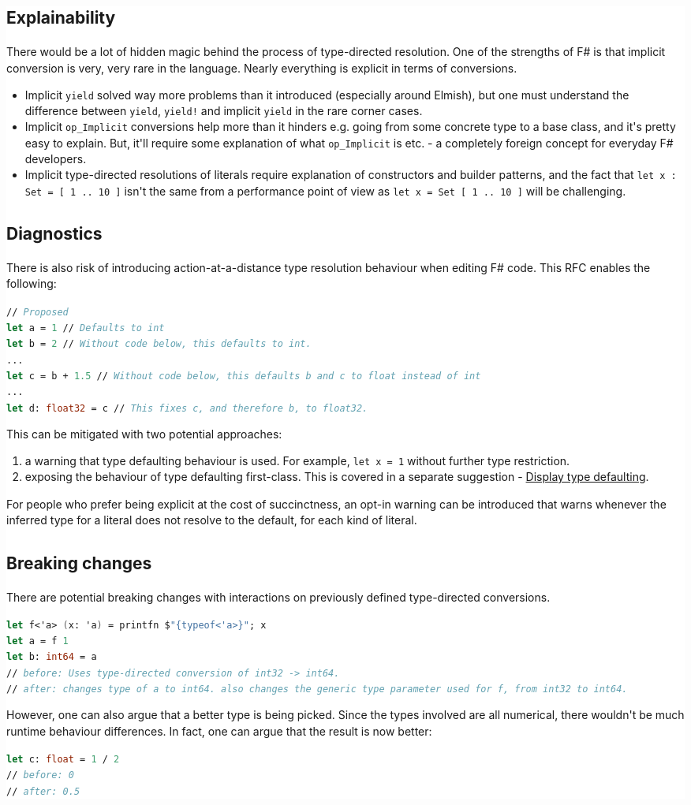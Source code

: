 ## Explainability
There would be a lot of hidden magic behind the process of type-directed resolution. One of the strengths of F# is that implicit conversion is very, very rare in the language. Nearly everything is explicit in terms of conversions.
- Implicit `yield` solved way more problems than it introduced (especially around Elmish), but one must understand the difference between `yield`, `yield!` and implicit `yield` in the rare corner cases.
- Implicit `op_Implicit` conversions help more than it hinders e.g. going from some concrete type to a base class, and it's pretty easy to explain. But, it'll require some explanation of what `op_Implicit` is etc. - a completely foreign concept for everyday F# developers.
- Implicit type-directed resolutions of literals require explanation of constructors and builder patterns, and the fact that `let x : Set = [ 1 .. 10 ]` isn't the same from a performance point of view as `let x = Set [ 1 .. 10 ]` will be challenging.

## Diagnostics
There is also risk of introducing action-at-a-distance type resolution behaviour when editing F# code. This RFC enables the following:
```fs
// Proposed
let a = 1 // Defaults to int
let b = 2 // Without code below, this defaults to int.
...
let c = b + 1.5 // Without code below, this defaults b and c to float instead of int
...
let d: float32 = c // This fixes c, and therefore b, to float32.
```
This can be mitigated with two potential approaches:
1. a warning that type defaulting behaviour is used. For example, `let x = 1` without further type restriction.
2. exposing the behaviour of type defaulting first-class. This is covered in a separate suggestion - [Display type defaulting](https://github.com/fsharp/fslang-suggestions/issues/1427).

For people who prefer being explicit at the cost of succinctness, an opt-in warning can be introduced that warns whenever the inferred type for a literal does not resolve to the default, for each kind of literal.

## Breaking changes

There are potential breaking changes with interactions on previously defined type-directed conversions. 

```fs
let f<'a> (x: 'a) = printfn $"{typeof<'a>}"; x
let a = f 1
let b: int64 = a
// before: Uses type-directed conversion of int32 -> int64.
// after: changes type of a to int64. also changes the generic type parameter used for f, from int32 to int64.
```

However, one can also argue that a better type is being picked. Since the types involved are all numerical, there wouldn't be much runtime behaviour differences. In fact, one can argue that the result is now better:
```fs
let c: float = 1 / 2
// before: 0
// after: 0.5
```
